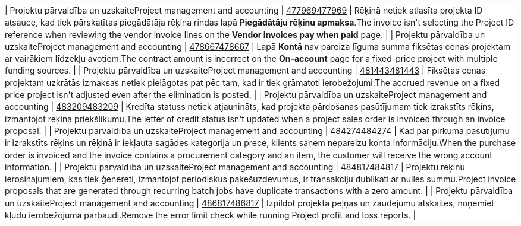 | <span data-ttu-id="99bdf-132">Projektu pārvaldība un uzskaite</span><span class="sxs-lookup"><span data-stu-id="99bdf-132">Project management and accounting</span></span> | [<span data-ttu-id="99bdf-133">477969</span><span class="sxs-lookup"><span data-stu-id="99bdf-133">477969</span></span>](https://fix.lcs.dynamics.com/Issue/Details/?bugId=477969) | <span data-ttu-id="99bdf-134">Rēķinā netiek atlasīta projekta ID atsauce, kad tiek pārskatītas piegādātāja rēķina rindas lapā **Piegādātāju rēķinu apmaksa**.</span><span class="sxs-lookup"><span data-stu-id="99bdf-134">The invoice isn't selecting the Project ID reference when reviewing the vendor invoice lines on the **Vendor invoices pay when paid** page.</span></span>                                                                                                   |
| <span data-ttu-id="99bdf-135">Projektu pārvaldība un uzskaite</span><span class="sxs-lookup"><span data-stu-id="99bdf-135">Project management and accounting</span></span> | [<span data-ttu-id="99bdf-136">478667</span><span class="sxs-lookup"><span data-stu-id="99bdf-136">478667</span></span>](https://fix.lcs.dynamics.com/Issue/Details/?bugId=478667) | <span data-ttu-id="99bdf-137">Lapā **Kontā** nav pareiza līguma summa fiksētas cenas projektam ar vairākiem līdzekļu avotiem.</span><span class="sxs-lookup"><span data-stu-id="99bdf-137">The contract amount is incorrect on the **On-account** page for a fixed-price project with multiple funding sources.</span></span>                                                                                                  |
| <span data-ttu-id="99bdf-138">Projektu pārvaldība un uzskaite</span><span class="sxs-lookup"><span data-stu-id="99bdf-138">Project management and accounting</span></span> | [<span data-ttu-id="99bdf-139">481443</span><span class="sxs-lookup"><span data-stu-id="99bdf-139">481443</span></span>](https://fix.lcs.dynamics.com/Issue/Details/?bugId=481443) | <span data-ttu-id="99bdf-140">Fiksētas cenas projektam uzkrātās izmaksas netiek pielāgotas pat pēc tam, kad ir tiek grāmatoti ierobežojumi.</span><span class="sxs-lookup"><span data-stu-id="99bdf-140">The accrued revenue on a fixed price project isn't adjusted even after the elimination is posted.</span></span>                                                                                                                                |
| <span data-ttu-id="99bdf-141">Projektu pārvaldība un uzskaite</span><span class="sxs-lookup"><span data-stu-id="99bdf-141">Project management and accounting</span></span> | [<span data-ttu-id="99bdf-142">483209</span><span class="sxs-lookup"><span data-stu-id="99bdf-142">483209</span></span>](https://fix.lcs.dynamics.com/Issue/Details/?bugId=483209) | <span data-ttu-id="99bdf-143">Kredīta statuss netiek atjaunināts, kad projekta pārdošanas pasūtījumam tiek izrakstīts rēķins, izmantojot rēķina priekšlikumu.</span><span class="sxs-lookup"><span data-stu-id="99bdf-143">The letter of credit status isn't updated when a project sales order is invoiced through an invoice proposal.</span></span>                                                                                                  |
| <span data-ttu-id="99bdf-144">Projektu pārvaldība un uzskaite</span><span class="sxs-lookup"><span data-stu-id="99bdf-144">Project management and accounting</span></span> | [<span data-ttu-id="99bdf-145">484274</span><span class="sxs-lookup"><span data-stu-id="99bdf-145">484274</span></span>](https://fix.lcs.dynamics.com/Issue/Details/?bugId=484274) | <span data-ttu-id="99bdf-146">Kad par pirkuma pasūtījumu ir izrakstīts rēķins un rēķinā ir iekļauta sagādes kategorija un prece, klients saņem nepareizu konta informāciju.</span><span class="sxs-lookup"><span data-stu-id="99bdf-146">When the purchase order is invoiced and the invoice contains a procurement category and an item, the customer will receive the wrong account information.</span></span>                                                                                              |
| <span data-ttu-id="99bdf-147">Projektu pārvaldība un uzskaite</span><span class="sxs-lookup"><span data-stu-id="99bdf-147">Project management and accounting</span></span> | [<span data-ttu-id="99bdf-148">484817</span><span class="sxs-lookup"><span data-stu-id="99bdf-148">484817</span></span>](https://fix.lcs.dynamics.com/Issue/Details/?bugId=484817) | <span data-ttu-id="99bdf-149">Projektu rēķinu ierosinājumiem, kas tiek ģenerēti, izmantojot periodiskus pakešuzdevumus, ir transakciju dublikāti ar nulles summu.</span><span class="sxs-lookup"><span data-stu-id="99bdf-149">Project invoice proposals that are generated through recurring batch jobs have duplicate transactions with a zero amount.</span></span>                                                                                                  |
| <span data-ttu-id="99bdf-150">Projektu pārvaldība un uzskaite</span><span class="sxs-lookup"><span data-stu-id="99bdf-150">Project management and accounting</span></span> | [<span data-ttu-id="99bdf-151">486817</span><span class="sxs-lookup"><span data-stu-id="99bdf-151">486817</span></span>](https://fix.lcs.dynamics.com/Issue/Details/?bugId=486817) | <span data-ttu-id="99bdf-152">Izpildot projekta peļņas un zaudējumu atskaites, noņemiet kļūdu ierobežojuma pārbaudi.</span><span class="sxs-lookup"><span data-stu-id="99bdf-152">Remove the error limit check while running Project profit and loss reports.</span></span>                                                                                                                                  |